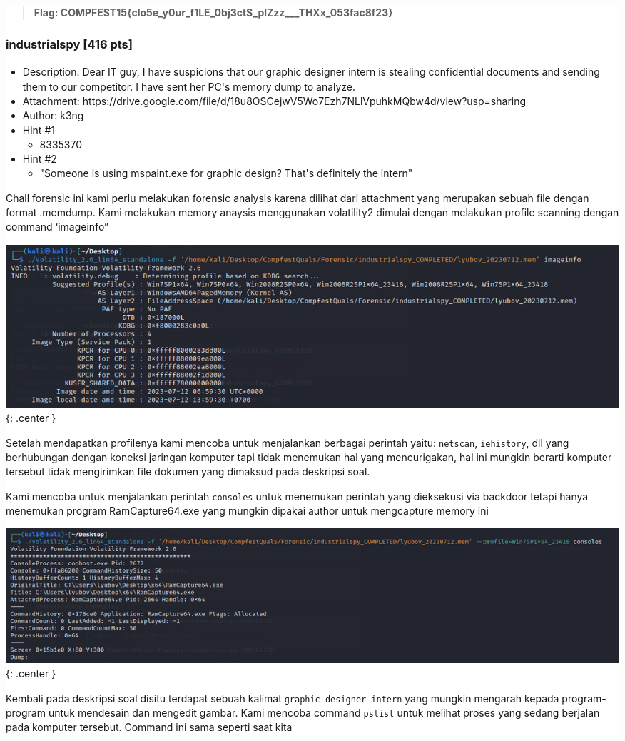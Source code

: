 > **Flag: COMPFEST15{clo5e_y0ur_f1LE_0bj3ctS_plZzz___THXx_053fac8f23}**

### industrialspy [416 pts]
- Description: Dear IT guy, I have suspicions that our graphic designer intern is stealing confidential documents and sending them to our competitor. I have sent her PC's memory dump to analyze.
- Attachment: <https://drive.google.com/file/d/18u8OSCejwV5Wo7Ezh7NLlVpuhkMQbw4d/view?usp=sharing>
- Author: k3ng
- Hint #1
    - 8335370
- Hint #2
    - "Someone is using mspaint.exe for graphic design? That's definitely the intern"   

Chall forensic ini kami perlu melakukan forensic analysis karena dilihat dari attachment yang merupakan sebuah file dengan format .memdump. Kami melakukan memory anaysis menggunakan volatility2 dimulai dengan melakukan profile scanning dengan command ‘imageinfo”

![Desktop View](/assets/img/ctf2023/compfest15/img6.png){: .center }

Setelah mendapatkan profilenya kami mencoba untuk menjalankan berbagai perintah yaitu: `netscan`, `iehistory`, dll yang berhubungan dengan koneksi jaringan komputer tapi tidak menemukan hal yang mencurigakan, hal ini mungkin berarti komputer tersebut tidak mengirimkan file dokumen yang dimaksud pada deskripsi soal.   

Kami mencoba untuk menjalankan perintah `consoles` untuk menemukan perintah yang dieksekusi via backdoor tetapi hanya menemukan program RamCapture64.exe yang mungkin dipakai author untuk mengcapture memory ini

![Desktop View](/assets/img/ctf2023/compfest15/img7.png){: .center }

Kembali pada deskripsi soal disitu terdapat sebuah kalimat `graphic designer intern` yang mungkin mengarah kepada program-program untuk mendesain dan mengedit gambar. Kami mencoba command `pslist` untuk melihat proses yang sedang berjalan pada komputer tersebut. Command ini sama seperti saat kita 

